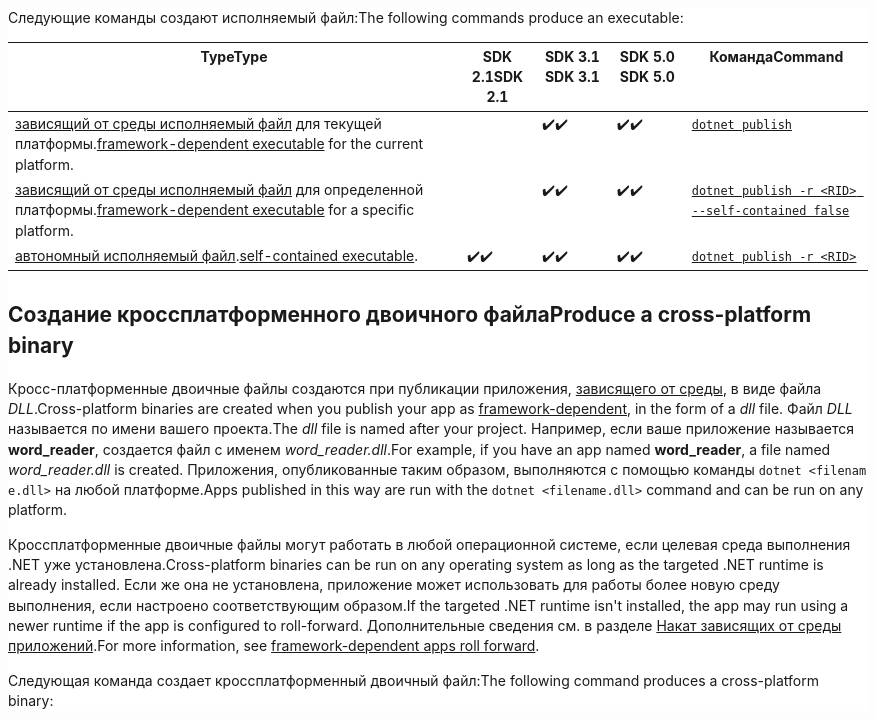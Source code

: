 <span data-ttu-id="db3b2-143">Следующие команды создают исполняемый файл:</span><span class="sxs-lookup"><span data-stu-id="db3b2-143">The following commands produce an executable:</span></span>

| <span data-ttu-id="db3b2-144">Type</span><span class="sxs-lookup"><span data-stu-id="db3b2-144">Type</span></span>                                                                                     | <span data-ttu-id="db3b2-145">SDK 2.1</span><span class="sxs-lookup"><span data-stu-id="db3b2-145">SDK 2.1</span></span> | <span data-ttu-id="db3b2-146">SDK 3.1</span><span class="sxs-lookup"><span data-stu-id="db3b2-146">SDK 3.1</span></span> | <span data-ttu-id="db3b2-147">SDK 5.0</span><span class="sxs-lookup"><span data-stu-id="db3b2-147">SDK 5.0</span></span> | <span data-ttu-id="db3b2-148">Команда</span><span class="sxs-lookup"><span data-stu-id="db3b2-148">Command</span></span> |
| ---------------------------------------------------------------------------------------- | ------- | ------- | ------- | ------- |
| <span data-ttu-id="db3b2-149">[зависящий от среды исполняемый файл](#publish-framework-dependent) для текущей платформы.</span><span class="sxs-lookup"><span data-stu-id="db3b2-149">[framework-dependent executable](#publish-framework-dependent) for the current platform.</span></span> |         | <span data-ttu-id="db3b2-150">✔️</span><span class="sxs-lookup"><span data-stu-id="db3b2-150">✔️</span></span>      | <span data-ttu-id="db3b2-151">✔️</span><span class="sxs-lookup"><span data-stu-id="db3b2-151">✔️</span></span>      | [`dotnet publish`](../tools/dotnet-publish.md) |
| <span data-ttu-id="db3b2-152">[зависящий от среды исполняемый файл](#publish-framework-dependent) для определенной платформы.</span><span class="sxs-lookup"><span data-stu-id="db3b2-152">[framework-dependent executable](#publish-framework-dependent) for a specific platform.</span></span>  |         | <span data-ttu-id="db3b2-153">✔️</span><span class="sxs-lookup"><span data-stu-id="db3b2-153">✔️</span></span>      | <span data-ttu-id="db3b2-154">✔️</span><span class="sxs-lookup"><span data-stu-id="db3b2-154">✔️</span></span>      | [`dotnet publish -r <RID> --self-contained false`](../tools/dotnet-publish.md) |
| <span data-ttu-id="db3b2-155">[автономный исполняемый файл](#publish-self-contained).</span><span class="sxs-lookup"><span data-stu-id="db3b2-155">[self-contained executable](#publish-self-contained).</span></span>                                    | <span data-ttu-id="db3b2-156">✔️</span><span class="sxs-lookup"><span data-stu-id="db3b2-156">✔️</span></span>      | <span data-ttu-id="db3b2-157">✔️</span><span class="sxs-lookup"><span data-stu-id="db3b2-157">✔️</span></span>      | <span data-ttu-id="db3b2-158">✔️</span><span class="sxs-lookup"><span data-stu-id="db3b2-158">✔️</span></span>      | [`dotnet publish -r <RID>`](../tools/dotnet-publish.md) |

## <a name="produce-a-cross-platform-binary"></a><span data-ttu-id="db3b2-159">Создание кроссплатформенного двоичного файла</span><span class="sxs-lookup"><span data-stu-id="db3b2-159">Produce a cross-platform binary</span></span>

<span data-ttu-id="db3b2-160">Кросс-платформенные двоичные файлы создаются при публикации приложения, [зависящего от среды](#publish-framework-dependent), в виде файла *DLL*.</span><span class="sxs-lookup"><span data-stu-id="db3b2-160">Cross-platform binaries are created when you publish your app as [framework-dependent](#publish-framework-dependent), in the form of a *dll* file.</span></span> <span data-ttu-id="db3b2-161">Файл *DLL* называется по имени вашего проекта.</span><span class="sxs-lookup"><span data-stu-id="db3b2-161">The *dll* file is named after your project.</span></span> <span data-ttu-id="db3b2-162">Например, если ваше приложение называется **word_reader**, создается файл с именем *word_reader.dll*.</span><span class="sxs-lookup"><span data-stu-id="db3b2-162">For example, if you have an app named **word_reader**, a file named *word_reader.dll* is created.</span></span> <span data-ttu-id="db3b2-163">Приложения, опубликованные таким образом, выполняются с помощью команды `dotnet <filename.dll>` на любой платформе.</span><span class="sxs-lookup"><span data-stu-id="db3b2-163">Apps published in this way are run with the `dotnet <filename.dll>` command and can be run on any platform.</span></span>

<span data-ttu-id="db3b2-164">Кроссплатформенные двоичные файлы могут работать в любой операционной системе, если целевая среда выполнения .NET уже установлена.</span><span class="sxs-lookup"><span data-stu-id="db3b2-164">Cross-platform binaries can be run on any operating system as long as the targeted .NET runtime is already installed.</span></span> <span data-ttu-id="db3b2-165">Если же она не установлена, приложение может использовать для работы более новую среду выполнения, если настроено соответствующим образом.</span><span class="sxs-lookup"><span data-stu-id="db3b2-165">If the targeted .NET runtime isn't installed, the app may run using a newer runtime if the app is configured to roll-forward.</span></span> <span data-ttu-id="db3b2-166">Дополнительные сведения см. в разделе [Накат зависящих от среды приложений](../versions/selection.md#framework-dependent-apps-roll-forward).</span><span class="sxs-lookup"><span data-stu-id="db3b2-166">For more information, see [framework-dependent apps roll forward](../versions/selection.md#framework-dependent-apps-roll-forward).</span></span>

<span data-ttu-id="db3b2-167">Следующая команда создает кроссплатформенный двоичный файл:</span><span class="sxs-lookup"><span data-stu-id="db3b2-167">The following command produces a cross-platform binary:</span></span>
